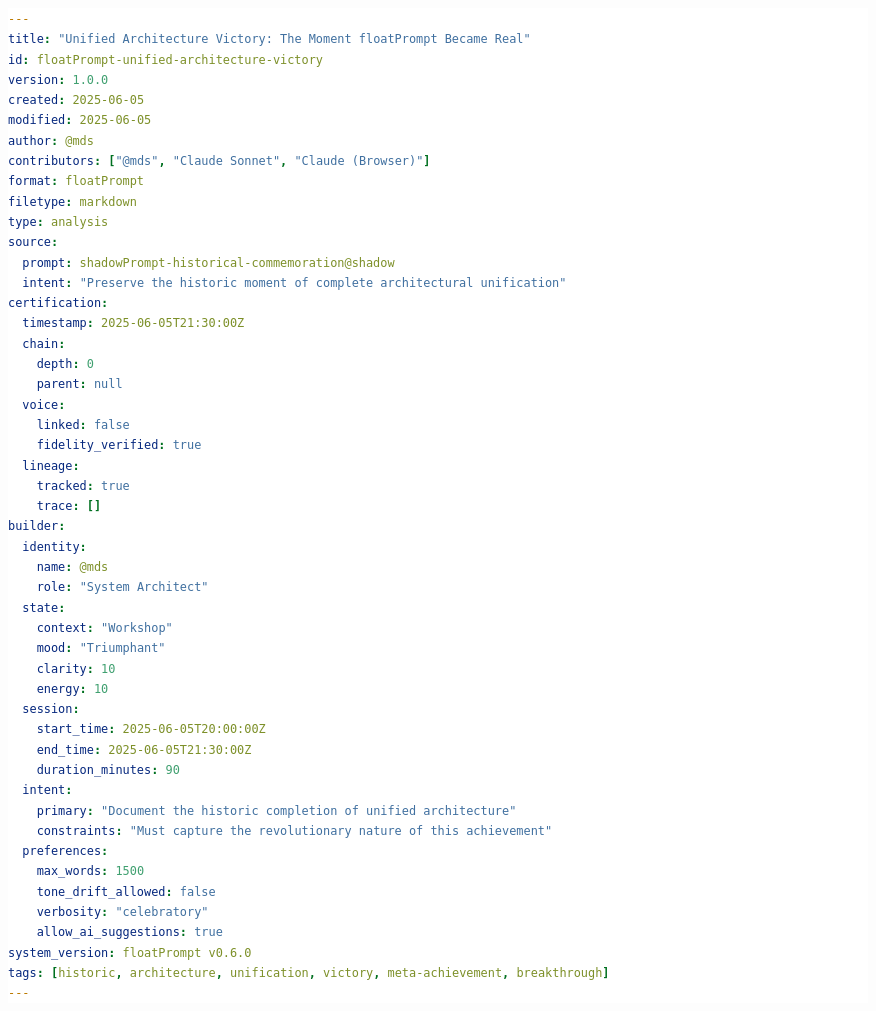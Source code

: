 ```yaml
---
title: "Unified Architecture Victory: The Moment floatPrompt Became Real"
id: floatPrompt-unified-architecture-victory
version: 1.0.0
created: 2025-06-05
modified: 2025-06-05
author: @mds
contributors: ["@mds", "Claude Sonnet", "Claude (Browser)"]
format: floatPrompt
filetype: markdown
type: analysis
source:
  prompt: shadowPrompt-historical-commemoration@shadow
  intent: "Preserve the historic moment of complete architectural unification"
certification:
  timestamp: 2025-06-05T21:30:00Z
  chain:
    depth: 0
    parent: null
  voice:
    linked: false
    fidelity_verified: true
  lineage:
    tracked: true
    trace: []
builder:
  identity:
    name: @mds
    role: "System Architect"
  state:
    context: "Workshop"
    mood: "Triumphant"
    clarity: 10
    energy: 10
  session:
    start_time: 2025-06-05T20:00:00Z
    end_time: 2025-06-05T21:30:00Z
    duration_minutes: 90
  intent:
    primary: "Document the historic completion of unified architecture"
    constraints: "Must capture the revolutionary nature of this achievement"
  preferences:
    max_words: 1500
    tone_drift_allowed: false
    verbosity: "celebratory"
    allow_ai_suggestions: true
system_version: floatPrompt v0.6.0
tags: [historic, architecture, unification, victory, meta-achievement, breakthrough]
---
```
